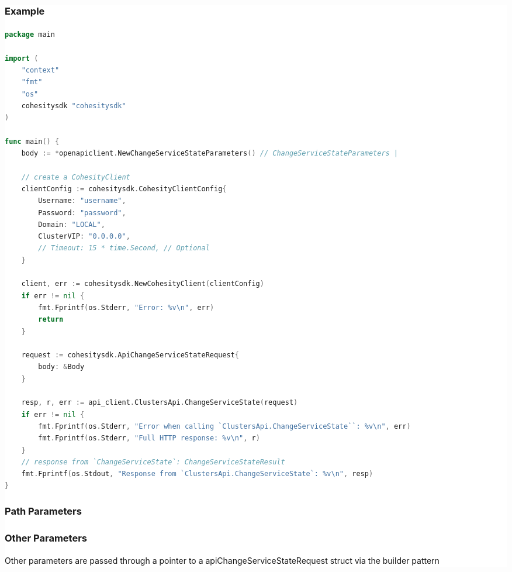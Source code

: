 

### Example

```go
package main

import (
    "context"
    "fmt"
    "os"
    cohesitysdk "cohesitysdk"
)

func main() {
    body := *openapiclient.NewChangeServiceStateParameters() // ChangeServiceStateParameters | 

    // create a CohesityClient
    clientConfig := cohesitysdk.CohesityClientConfig{
        Username: "username",
        Password: "password",
        Domain: "LOCAL",
        ClusterVIP: "0.0.0.0",
        // Timeout: 15 * time.Second, // Optional 
    }

    client, err := cohesitysdk.NewCohesityClient(clientConfig)
    if err != nil {
        fmt.Fprintf(os.Stderr, "Error: %v\n", err)
        return
    }

    request := cohesitysdk.ApiChangeServiceStateRequest{
        body: &Body
    }

    resp, r, err := api_client.ClustersApi.ChangeServiceState(request)
    if err != nil {
        fmt.Fprintf(os.Stderr, "Error when calling `ClustersApi.ChangeServiceState``: %v\n", err)
        fmt.Fprintf(os.Stderr, "Full HTTP response: %v\n", r)
    }
    // response from `ChangeServiceState`: ChangeServiceStateResult
    fmt.Fprintf(os.Stdout, "Response from `ClustersApi.ChangeServiceState`: %v\n", resp)
}
```

### Path Parameters



### Other Parameters

Other parameters are passed through a pointer to a apiChangeServiceStateRequest struct via the builder pattern
